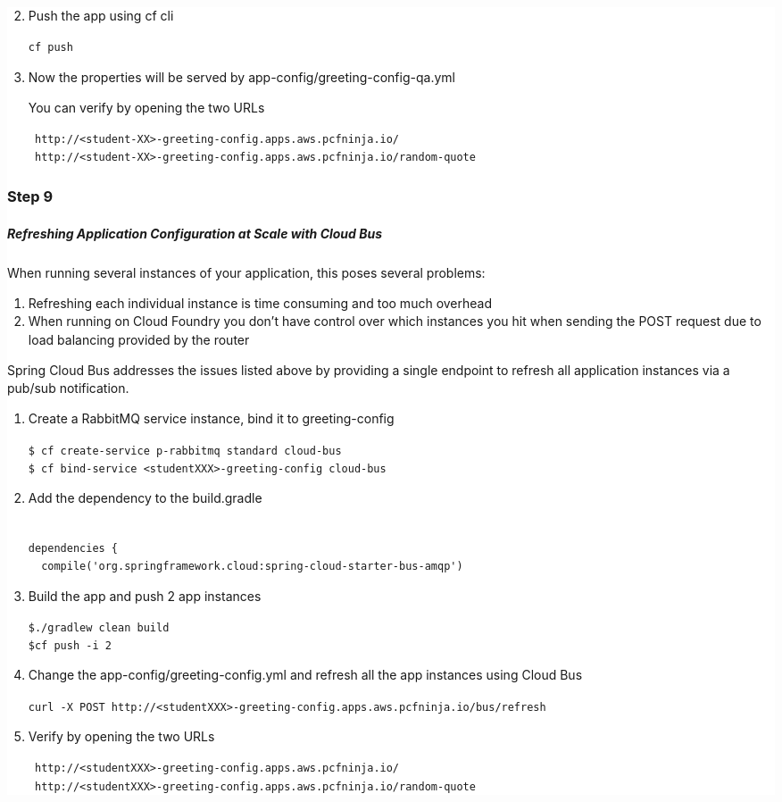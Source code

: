 2. Push the app using cf cli

      ````
      cf push
      ````


3. Now the properties will be served by app-config/greeting-config-qa.yml

      You can verify by opening the two URLs

        http://<student-XX>-greeting-config.apps.aws.pcfninja.io/
        http://<student-XX>-greeting-config.apps.aws.pcfninja.io/random-quote


### Step 9
##### Refreshing Application Configuration at Scale with Cloud Bus

When running several instances of your application, this poses several problems:

1. Refreshing each individual instance is time consuming and too much overhead
2. When running on Cloud Foundry you don’t have control over which instances you hit when sending the POST request due to load balancing provided by the router

Spring Cloud Bus addresses the issues listed above by providing a single endpoint to refresh all application instances via a pub/sub notification.

1. Create a RabbitMQ service instance, bind it to greeting-config

      ````
      $ cf create-service p-rabbitmq standard cloud-bus
      $ cf bind-service <studentXXX>-greeting-config cloud-bus
      ````

2. Add the dependency to the build.gradle

      ````

      dependencies {
        compile('org.springframework.cloud:spring-cloud-starter-bus-amqp')

      ````

3. Build the app and push 2 app instances

      ````
      $./gradlew clean build
      $cf push -i 2
      ````

4. Change the app-config/greeting-config.yml and refresh all the app instances using Cloud Bus

      ````
      curl -X POST http://<studentXXX>-greeting-config.apps.aws.pcfninja.io/bus/refresh
      ````

5. Verify by opening the two URLs

        http://<studentXXX>-greeting-config.apps.aws.pcfninja.io/
        http://<studentXXX>-greeting-config.apps.aws.pcfninja.io/random-quote
